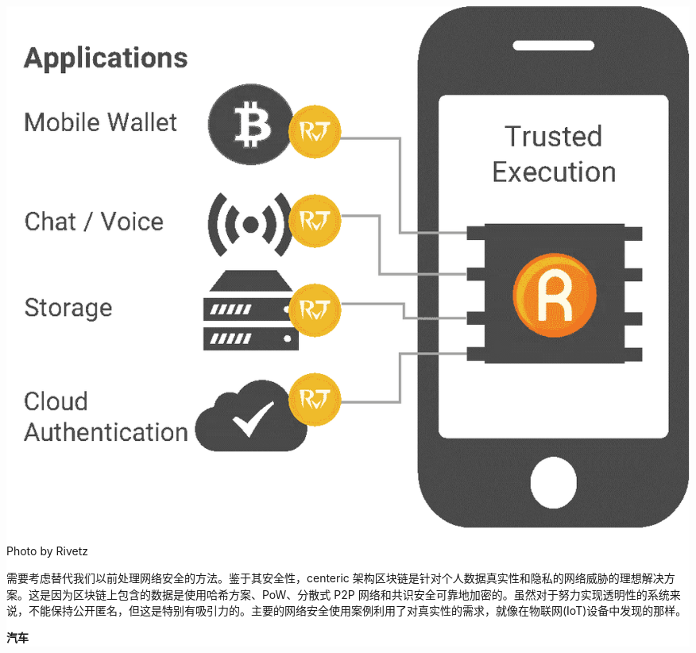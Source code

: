 ![](img/b42212b23606e72f642c53531964c88d.png)

Photo by Rivetz

需要考虑替代我们以前处理网络安全的方法。鉴于其安全性，centeric 架构区块链是针对个人数据真实性和隐私的网络威胁的理想解决方案。这是因为区块链上包含的数据是使用哈希方案、PoW、分散式 P2P 网络和共识安全可靠地加密的。虽然对于努力实现透明性的系统来说，不能保持公开匿名，但这是特别有吸引力的。主要的网络安全使用案例利用了对真实性的需求，就像在物联网(IoT)设备中发现的那样。

**汽车**
